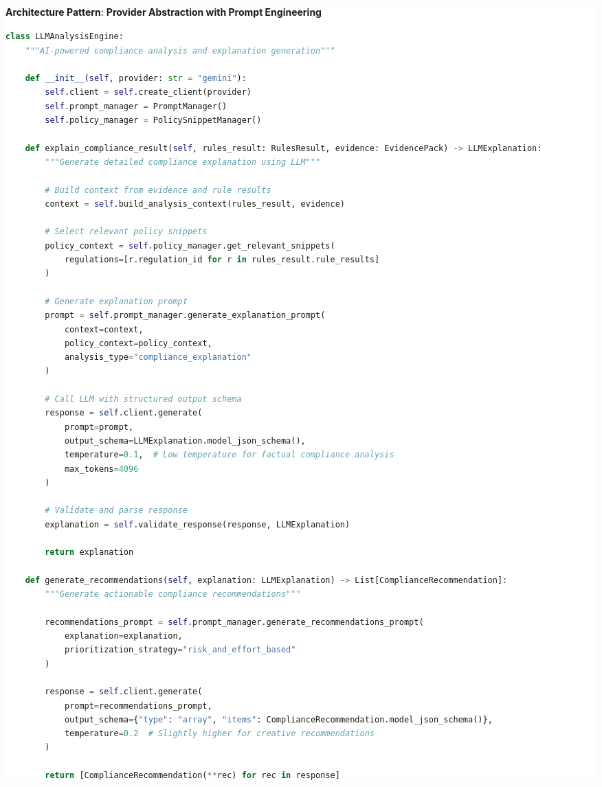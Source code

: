 **Architecture Pattern**: **Provider Abstraction with Prompt Engineering**

```python
class LLMAnalysisEngine:
    """AI-powered compliance analysis and explanation generation"""
    
    def __init__(self, provider: str = "gemini"):
        self.client = self.create_client(provider)
        self.prompt_manager = PromptManager()
        self.policy_manager = PolicySnippetManager()
        
    def explain_compliance_result(self, rules_result: RulesResult, evidence: EvidencePack) -> LLMExplanation:
        """Generate detailed compliance explanation using LLM"""
        
        # Build context from evidence and rule results
        context = self.build_analysis_context(rules_result, evidence)
        
        # Select relevant policy snippets
        policy_context = self.policy_manager.get_relevant_snippets(
            regulations=[r.regulation_id for r in rules_result.rule_results]
        )
        
        # Generate explanation prompt
        prompt = self.prompt_manager.generate_explanation_prompt(
            context=context,
            policy_context=policy_context,
            analysis_type="compliance_explanation"
        )
        
        # Call LLM with structured output schema
        response = self.client.generate(
            prompt=prompt,
            output_schema=LLMExplanation.model_json_schema(),
            temperature=0.1,  # Low temperature for factual compliance analysis
            max_tokens=4096
        )
        
        # Validate and parse response
        explanation = self.validate_response(response, LLMExplanation)
        
        return explanation
    
    def generate_recommendations(self, explanation: LLMExplanation) -> List[ComplianceRecommendation]:
        """Generate actionable compliance recommendations"""
        
        recommendations_prompt = self.prompt_manager.generate_recommendations_prompt(
            explanation=explanation,
            prioritization_strategy="risk_and_effort_based"
        )
        
        response = self.client.generate(
            prompt=recommendations_prompt,
            output_schema={"type": "array", "items": ComplianceRecommendation.model_json_schema()},
            temperature=0.2  # Slightly higher for creative recommendations
        )
        
        return [ComplianceRecommendation(**rec) for rec in response]
```
